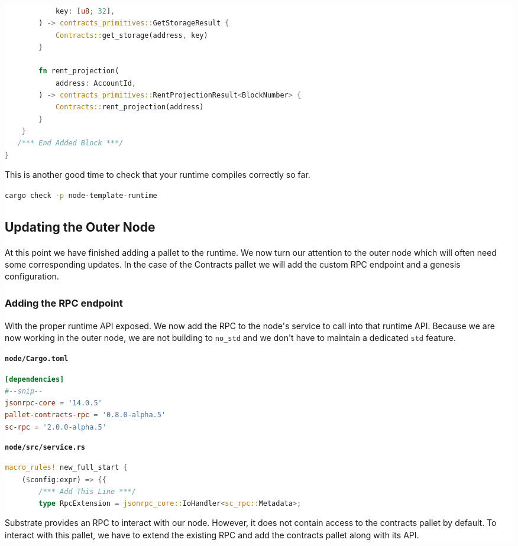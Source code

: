 ```rust
			key: [u8; 32],
		) -> contracts_primitives::GetStorageResult {
			Contracts::get_storage(address, key)
		}

		fn rent_projection(
			address: AccountId,
		) -> contracts_primitives::RentProjectionResult<BlockNumber> {
			Contracts::rent_projection(address)
		}
	}
   /*** End Added Block ***/
}
```

This is another good time to check that your runtime compiles correctly so far.

```bash
cargo check -p node-template-runtime
```

## Updating the Outer Node

At this point we have finished adding a pallet to the runtime. We now turn our attention to the outer node which will often need some corresponding updates. In the case of the Contracts pallet we will add the custom RPC endpoint and a genesis configuration.

### Adding the RPC endpoint

With the proper runtime API exposed. We now add the RPC to the node's service to call
into that runtime API. Because we are now working in the outer node, we are not building to `no_std` and we don't have to maintain a dedicated `std` feature.

**`node/Cargo.toml`**
```toml
[dependencies]
#--snip--
jsonrpc-core = '14.0.5'
pallet-contracts-rpc = '0.8.0-alpha.5'
sc-rpc = '2.0.0-alpha.5'
```

**`node/src/service.rs`**
```rust
macro_rules! new_full_start {
	($config:expr) => {{
        /*** Add This Line ***/
        type RpcExtension = jsonrpc_core::IoHandler<sc_rpc::Metadata>;
```

Substrate provides an RPC to interact with our node. However, it does not contain access to the contracts pallet by default. To interact with this pallet, we have to extend the existing RPC and add the contracts pallet along with its API.
